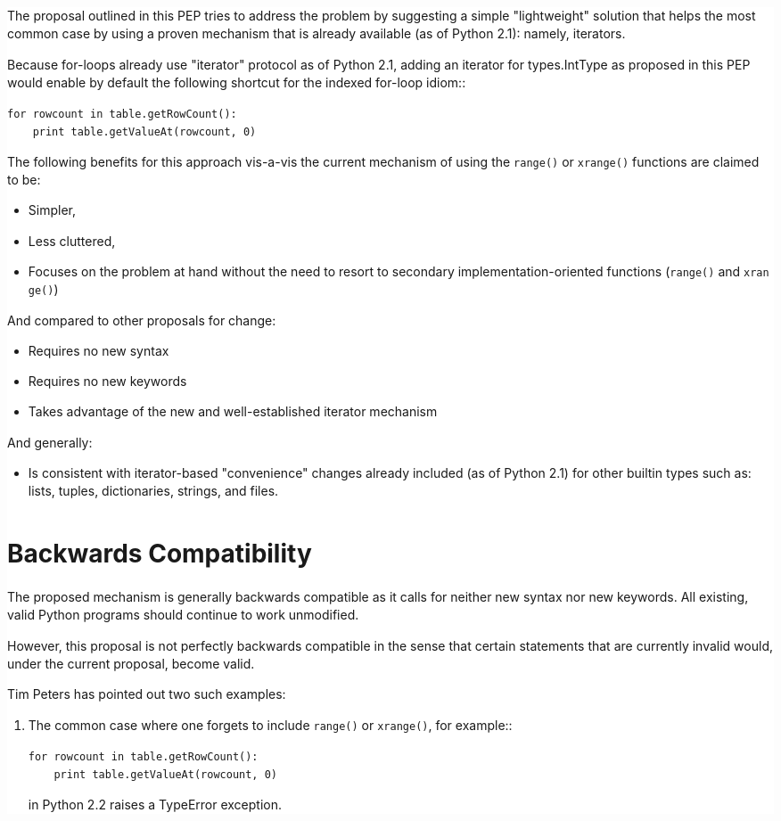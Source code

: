 The proposal outlined in this PEP tries to address the problem by
suggesting a simple "lightweight" solution that helps the most
common case by using a proven mechanism that is already available
(as of Python 2.1): namely, iterators.

Because for-loops already use "iterator" protocol as of Python
2.1, adding an iterator for types.IntType as proposed in this PEP
would enable by default the following shortcut for the indexed
for-loop idiom::

    for rowcount in table.getRowCount():
        print table.getValueAt(rowcount, 0)

The following benefits for this approach vis-a-vis the current
mechanism of using the ``range()`` or ``xrange()`` functions are claimed
to be:

- Simpler,

- Less cluttered,

- Focuses on the problem at hand without the need to resort to
  secondary implementation-oriented functions (``range()`` and
  ``xrange()``)

And compared to other proposals for change:

- Requires no new syntax

- Requires no new keywords

- Takes advantage of the new and well-established iterator mechanism

And generally:

-  Is consistent with iterator-based "convenience" changes already
   included (as of Python 2.1) for other builtin types such as:
   lists, tuples, dictionaries, strings, and files.


Backwards Compatibility
=======================

The proposed mechanism is generally backwards compatible as it
calls for neither new syntax nor new keywords.  All existing,
valid Python programs should continue to work unmodified.

However, this proposal is not perfectly backwards compatible in
the sense that certain statements that are currently invalid
would, under the current proposal, become valid.

Tim Peters has pointed out two such examples:

1) The common case where one forgets to include ``range()`` or
   ``xrange()``, for example::

       for rowcount in table.getRowCount():
           print table.getValueAt(rowcount, 0)

   in Python 2.2 raises a TypeError exception.
